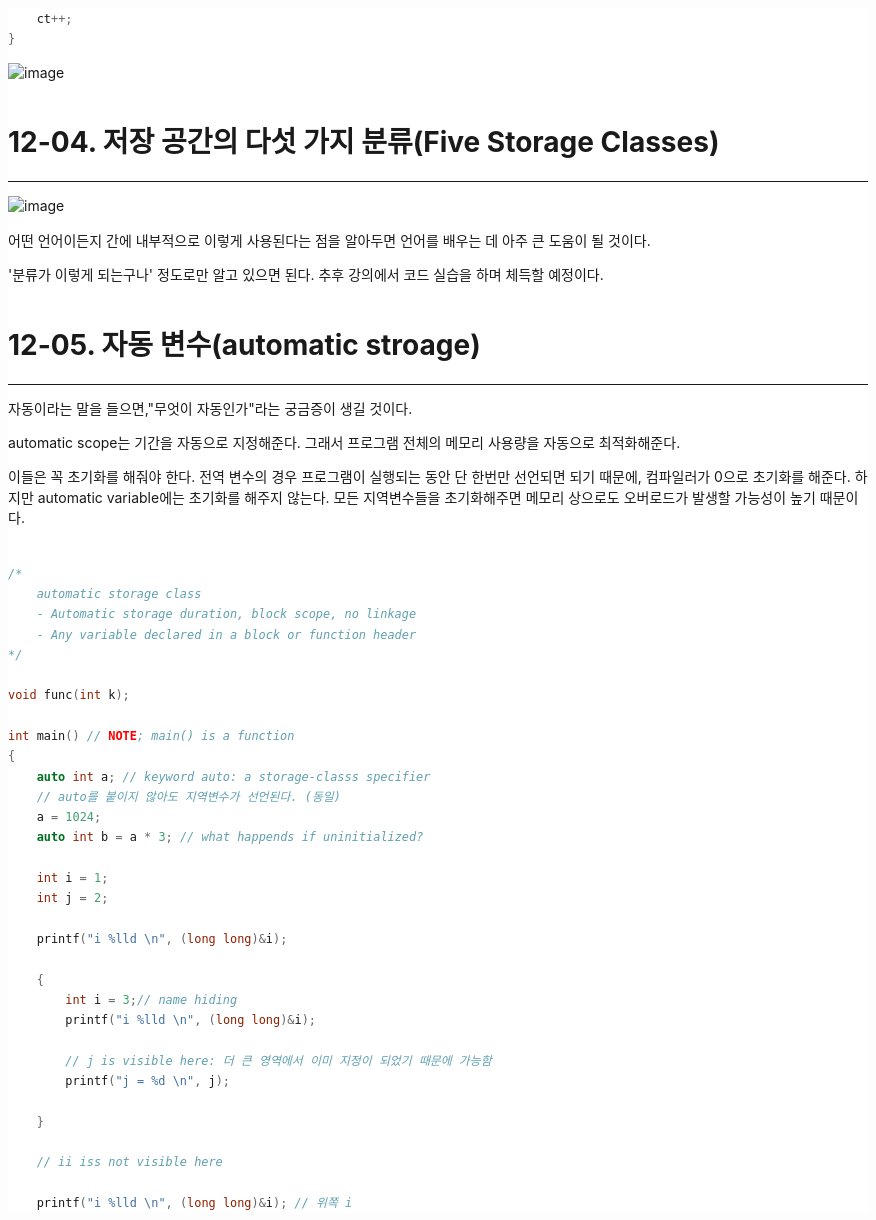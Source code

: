 ```c
    ct++;
}


```

<img width="100%" alt="image" src="https://user-images.githubusercontent.com/78291267/165048043-34be9d79-a190-4ab5-a9f2-547b55019cd7.png">

# 12-04. 저장 공간의 다섯 가지 분류(Five Storage Classes)

---

<img width="100%" alt="image" src="https://user-images.githubusercontent.com/78291267/165048486-ca5cee9c-fc25-4ec1-a2b7-19064a469cda.png">

어떤 언어이든지 간에 내부적으로 이렇게 사용된다는 점을 알아두면 언어를 배우는 데 아주 큰 도움이 될 것이다.

'분류가 이렇게 되는구나' 정도로만 알고 있으면 된다. 추후 강의에서 코드 실습을 하며 체득할 예정이다.

# 12-05. 자동 변수(automatic stroage)

---

자동이라는 말을 들으면,"무엇이 자동인가"라는 궁금증이 생길 것이다.

automatic scope는 기간을 자동으로 지정해준다. 그래서 프로그램 전체의 메모리 사용량을 자동으로 최적화해준다.

이들은 꼭 초기화를 해줘야 한다. 전역 변수의 경우 프로그램이 실행되는 동안 단 한번만 선언되면 되기 때문에, 컴파일러가 0으로 초기화를 해준다. 하지만 automatic variable에는 초기화를 해주지 않는다. 모든 지역변수들을 초기화해주면 메모리 상으로도 오버로드가 발생할 가능성이 높기 때문이다.

```c

/*
    automatic storage class
    - Automatic storage duration, block scope, no linkage
    - Any variable declared in a block or function header
*/

void func(int k);

int main() // NOTE; main() is a function
{
    auto int a; // keyword auto: a storage-classs specifier
    // auto를 붙이지 않아도 지역변수가 선언된다. (동일)
    a = 1024;
    auto int b = a * 3; // what happends if uninitialized?

    int i = 1;
    int j = 2;

    printf("i %lld \n", (long long)&i);

    {
        int i = 3;// name hiding
        printf("i %lld \n", (long long)&i);

        // j is visible here: 더 큰 영역에서 이미 지정이 되었기 때문에 가능함
        printf("j = %d \n", j);

    }

    // ii iss not visible here

    printf("i %lld \n", (long long)&i); // 위쪽 i

```